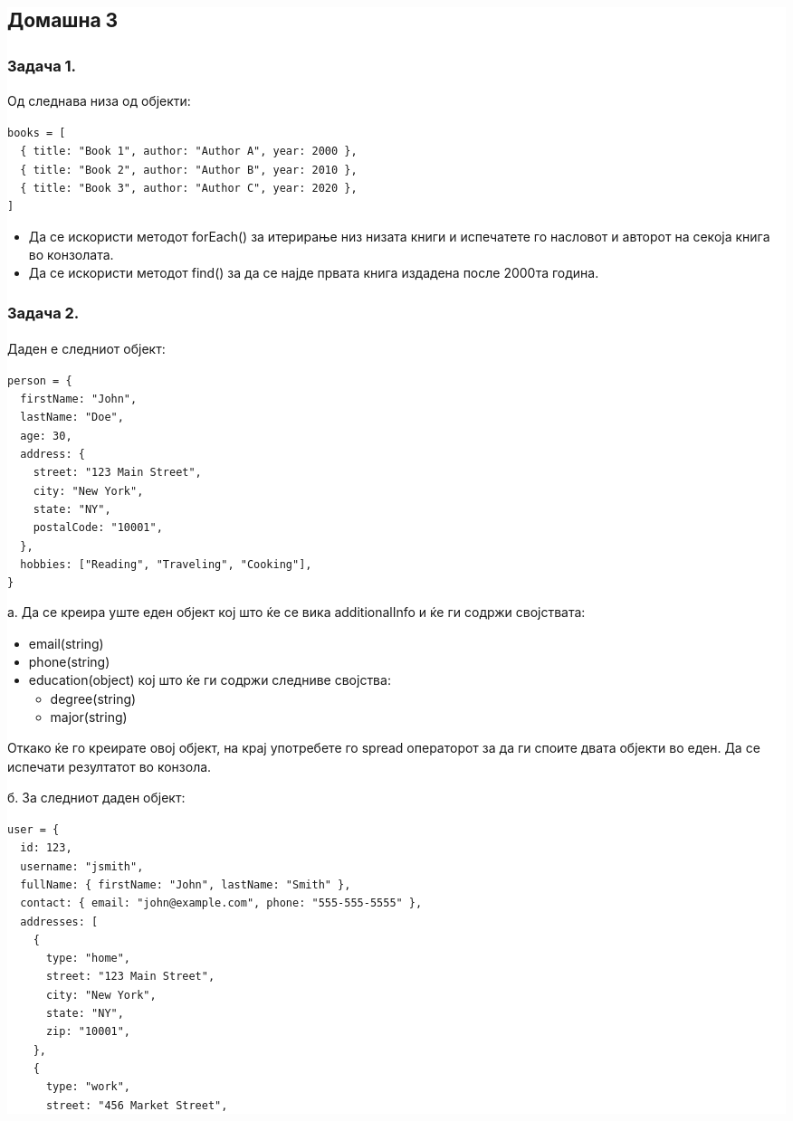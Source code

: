 ## Домашна 3

### Задача 1.

Од следнава низа од објекти:

```
books = [
  { title: "Book 1", author: "Author A", year: 2000 },
  { title: "Book 2", author: "Author B", year: 2010 },
  { title: "Book 3", author: "Author C", year: 2020 },
]
```

- Да се искористи методот forEach() за итерирање низ низата книги и испечатете го насловот и авторот на секоја книга во конзолата.
- Да се искористи методот find() за да се најде првата книга издадена после 2000та година.

### Задача 2.

Даден е следниот објект:

```
person = {
  firstName: "John",
  lastName: "Doe",
  age: 30,
  address: {
    street: "123 Main Street",
    city: "New York",
    state: "NY",
    postalCode: "10001",
  },
  hobbies: ["Reading", "Traveling", "Cooking"],
}
```

а. Да се креира уште еден објект кој што ќе се вика additionalInfo и ќе ги содржи својствата:

- еmail(string)
- phone(string)
- education(object) кој што ќе ги содржи следниве својства:
  - degree(string)
  - major(string)

Oткако ќе го креирате овој објект, на крај употребете го spread операторот за да ги споите двата објекти во еден. Да се испечати резултатот во конзола.

б. За следниот даден објект:

```
user = {
  id: 123,
  username: "jsmith",
  fullName: { firstName: "John", lastName: "Smith" },
  contact: { email: "john@example.com", phone: "555-555-5555" },
  addresses: [
    {
      type: "home",
      street: "123 Main Street",
      city: "New York",
      state: "NY",
      zip: "10001",
    },
    {
      type: "work",
      street: "456 Market Street",
```